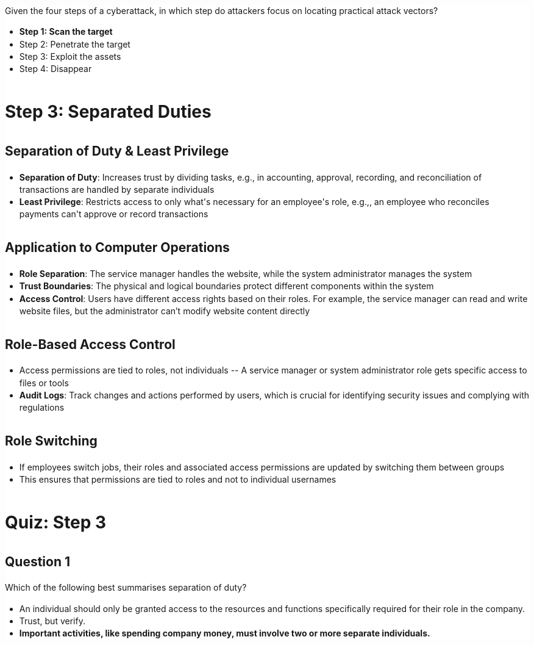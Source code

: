 Given the four steps of a cyberattack, in which step do attackers focus on locating practical attack vectors?

- **Step 1: Scan the target**
- Step 2: Penetrate the target
- Step 3: Exploit the assets
- Step 4: Disappear

# Step 3: Separated Duties

## Separation of Duty & Least Privilege
- **Separation of Duty**: Increases trust by dividing tasks, e.g., in accounting, approval, recording, and reconciliation of transactions are handled by separate individuals
- **Least Privilege**: Restricts access to only what's necessary for an employee's role, e.g.,, an employee who reconciles payments can't approve or record transactions

## Application to Computer Operations
- **Role Separation**: The service manager handles the website, while the system administrator manages the system
- **Trust Boundaries**: The physical and logical boundaries protect different components within the system
- **Access Control**: Users have different access rights based on their roles. For example, the service manager can read and write website files, but the administrator can’t modify website content directly

## Role-Based Access Control
- Access permissions are tied to roles, not individuals -- A service manager or system administrator role gets specific access to files or tools
- **Audit Logs**: Track changes and actions performed by users, which is crucial for identifying security issues and complying with regulations

## Role Switching
- If employees switch jobs, their roles and associated access permissions are updated by switching them between groups
- This ensures that permissions are tied to roles and not to individual usernames

# Quiz: Step 3

## Question 1

Which of the following best summarises separation of duty?

- An individual should only be granted access to the resources and functions specifically required for their role in the company.
- Trust, but verify.
- **Important activities, like spending company money, must involve two or more separate individuals.**
